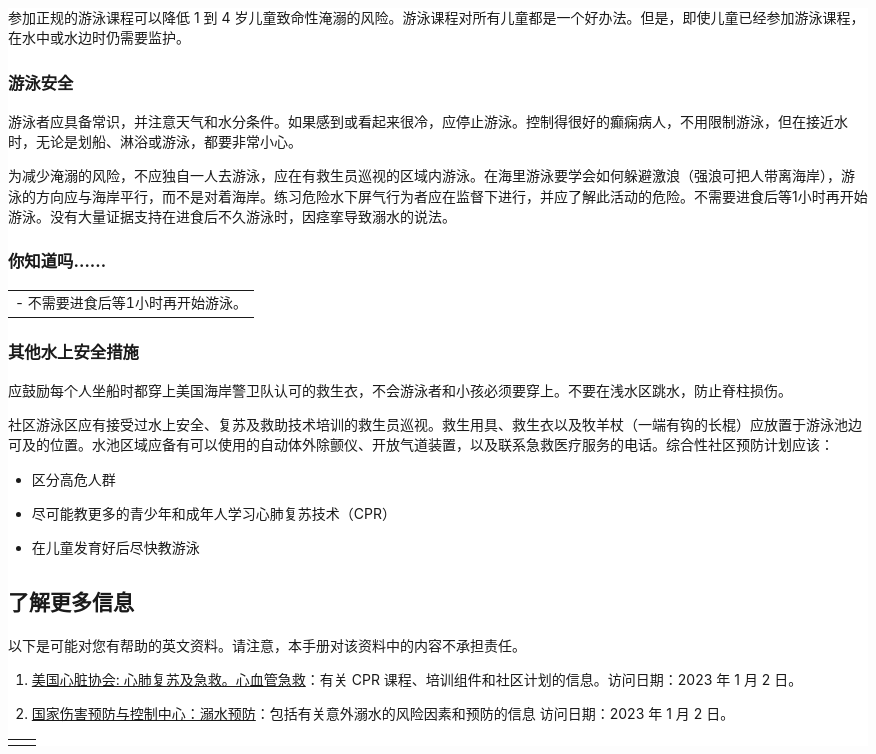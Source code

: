 参加正规的游泳课程可以降低 1 到 4 岁儿童致命性淹溺的风险。游泳课程对所有儿童都是一个好办法。但是，即使儿童已经参加游泳课程，在水中或水边时仍需要监护。

### 游泳安全

游泳者应具备常识，并注意天气和水分条件。如果感到或看起来很冷，应停止游泳。控制得很好的癫痫病人，不用限制游泳，但在接近水时，无论是划船、淋浴或游泳，都要非常小心。

为减少淹溺的风险，不应独自一人去游泳，应在有救生员巡视的区域内游泳。在海里游泳要学会如何躲避激浪（强浪可把人带离海岸），游泳的方向应与海岸平行，而不是对着海岸。练习危险水下屏气行为者应在监督下进行，并应了解此活动的危险。不需要进食后等1小时再开始游泳。没有大量证据支持在进食后不久游泳时，因痉挛导致溺水的说法。

### 你知道吗……

|     |
| --- |
| - 不需要进食后等1小时再开始游泳。 |

### 其他水上安全措施

应鼓励每个人坐船时都穿上美国海岸警卫队认可的救生衣，不会游泳者和小孩必须要穿上。不要在浅水区跳水，防止脊柱损伤。

社区游泳区应有接受过水上安全、复苏及救助技术培训的救生员巡视。救生用具、救生衣以及牧羊杖（一端有钩的长棍）应放置于游泳池边可及的位置。水池区域应备有可以使用的自动体外除颤仪、开放气道装置，以及联系急救医疗服务的电话。综合性社区预防计划应该：

- 区分高危人群

- 尽可能教更多的青少年和成年人学习心肺复苏技术（CPR）

- 在儿童发育好后尽快教游泳


## 了解更多信息

以下是可能对您有帮助的英文资料。请注意，本手册对该资料中的内容不承担责任。

1. [美国心脏协会: 心肺复苏及急救。心血管急救](https://cpr.heart.org/)：有关 CPR 课程、培训组件和社区计划的信息。访问日期：2023 年 1 月 2 日。

2. [国家伤害预防与控制中心：溺水预防](http://www.cdc.gov/HomeandRecreationalSafety/Water-Safety/waterinjuries-factsheet.html)：包括有关意外溺水的风险因素和预防的信息 访问日期：2023 年 1 月 2 日。


|     |     |
| --- | --- |
|  |  |
